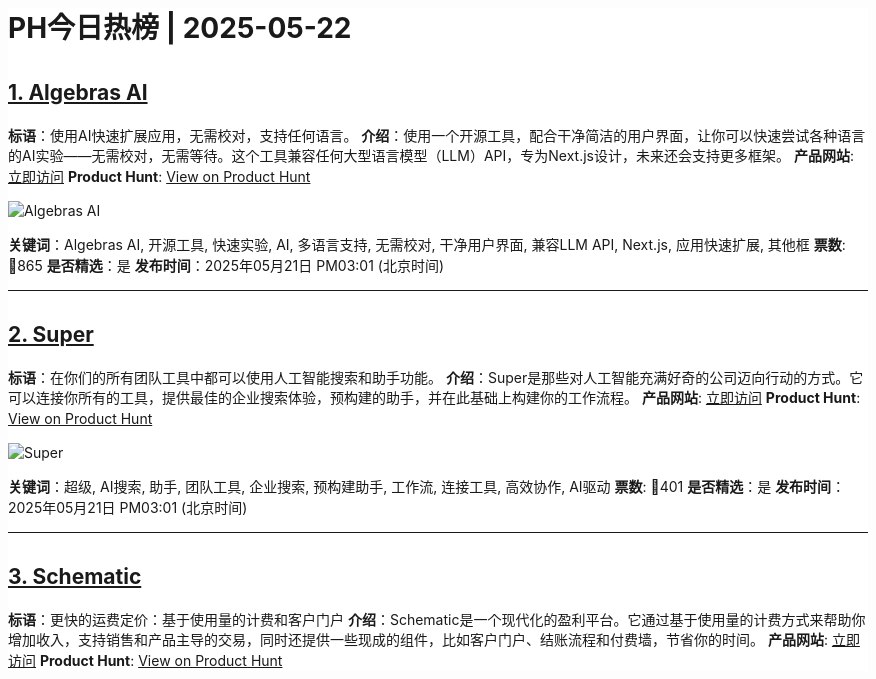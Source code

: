 # PH今日热榜 | 2025-05-22

## [1. Algebras AI](https://www.producthunt.com/posts/algebras-ai?utm_campaign=producthunt-api&utm_medium=api-v2&utm_source=Application%3A+dailyhot+%28ID%3A+133367%29)
**标语**：使用AI快速扩展应用，无需校对，支持任何语言。
**介绍**：使用一个开源工具，配合干净简洁的用户界面，让你可以快速尝试各种语言的AI实验——无需校对，无需等待。这个工具兼容任何大型语言模型（LLM）API，专为Next.js设计，未来还会支持更多框架。
**产品网站**: [立即访问](https://www.producthunt.com/r/BSWG5TI2UIS4GG?utm_campaign=producthunt-api&utm_medium=api-v2&utm_source=Application%3A+dailyhot+%28ID%3A+133367%29)
**Product Hunt**: [View on Product Hunt](https://www.producthunt.com/posts/algebras-ai?utm_campaign=producthunt-api&utm_medium=api-v2&utm_source=Application%3A+dailyhot+%28ID%3A+133367%29)

![Algebras AI]()

**关键词**：Algebras AI, 开源工具, 快速实验, AI, 多语言支持, 无需校对, 干净用户界面, 兼容LLM API, Next.js, 应用快速扩展, 其他框
**票数**: 🔺865
**是否精选**：是
**发布时间**：2025年05月21日 PM03:01 (北京时间)

---

## [2. Super](https://www.producthunt.com/posts/super-7dae3a55-088b-4ef3-bfae-921c73bbe94e?utm_campaign=producthunt-api&utm_medium=api-v2&utm_source=Application%3A+dailyhot+%28ID%3A+133367%29)
**标语**：在你们的所有团队工具中都可以使用人工智能搜索和助手功能。
**介绍**：Super是那些对人工智能充满好奇的公司迈向行动的方式。它可以连接你所有的工具，提供最佳的企业搜索体验，预构建的助手，并在此基础上构建你的工作流程。
**产品网站**: [立即访问](https://www.producthunt.com/r/XY7CM3JVFQNIDD?utm_campaign=producthunt-api&utm_medium=api-v2&utm_source=Application%3A+dailyhot+%28ID%3A+133367%29)
**Product Hunt**: [View on Product Hunt](https://www.producthunt.com/posts/super-7dae3a55-088b-4ef3-bfae-921c73bbe94e?utm_campaign=producthunt-api&utm_medium=api-v2&utm_source=Application%3A+dailyhot+%28ID%3A+133367%29)

![Super]()

**关键词**：超级, AI搜索, 助手, 团队工具, 企业搜索, 预构建助手, 工作流, 连接工具, 高效协作, AI驱动
**票数**: 🔺401
**是否精选**：是
**发布时间**：2025年05月21日 PM03:01 (北京时间)

---

## [3. Schematic](https://www.producthunt.com/posts/schematic?utm_campaign=producthunt-api&utm_medium=api-v2&utm_source=Application%3A+dailyhot+%28ID%3A+133367%29)
**标语**：更快的运费定价：基于使用量的计费和客户门户
**介绍**：Schematic是一个现代化的盈利平台。它通过基于使用量的计费方式来帮助你增加收入，支持销售和产品主导的交易，同时还提供一些现成的组件，比如客户门户、结账流程和付费墙，节省你的时间。
**产品网站**: [立即访问](https://www.producthunt.com/r/XHLLTE6MWGWNDC?utm_campaign=producthunt-api&utm_medium=api-v2&utm_source=Application%3A+dailyhot+%28ID%3A+133367%29)
**Product Hunt**: [View on Product Hunt](https://www.producthunt.com/posts/schematic?utm_campaign=producthunt-api&utm_medium=api-v2&utm_source=Application%3A+dailyhot+%28ID%3A+133367%29)
